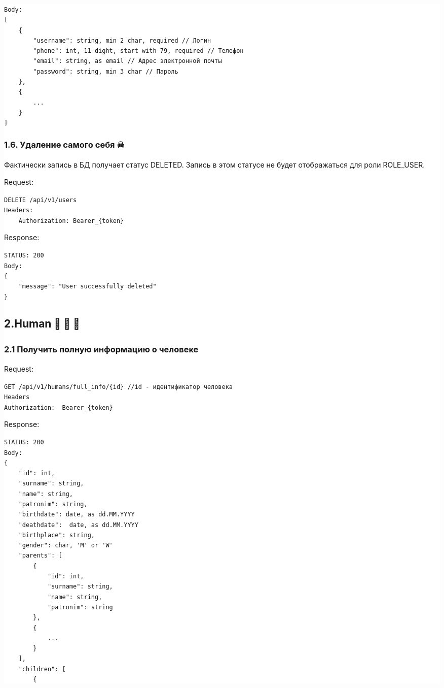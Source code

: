     Body:
    [
        {
            "username": string, min 2 char, required // Логин
            "phone": int, 11 dight, start with 79, required // Телефон
            "email": string, as email // Адрес электронной почты
            "password": string, min 3 char // Пароль
        },
        {
            ...
        }
    ]

### 1.6. Удаление самого себя ☠

Фактически запись в БД получает статус DELETED. Запись в этом статусе не будет отображаться для роли ROLE_USER.

Request:

    DELETE /api/v1/users
    Headers:
        Authorization: Bearer_{token}
Response:

    STATUS: 200
    Body: 
    {
        "message": "User successfully deleted"
    }

## 2.Human 🧕 🙎 🤵

### 2.1 Получить полную информацию о человеке

Request:

    GET /api/v1/humans/full_info/{id} //id - идентификатор человека
    Headers
    Authorization:  Bearer_{token}
Response:

    STATUS: 200
    Body:
    {
        "id": int,
        "surname": string,
        "name": string,
        "patronim": string,
        "birthdate": date, as dd.MM.YYYY
        "deathdate":  date, as dd.MM.YYYY
        "birthplace": string,
        "gender": char, 'M' or 'W'
        "parents": [
            {
                "id": int,
                "surname": string,
                "name": string,
                "patronim": string
            },
            {
                ...
            }
        ],
        "children": [
            {